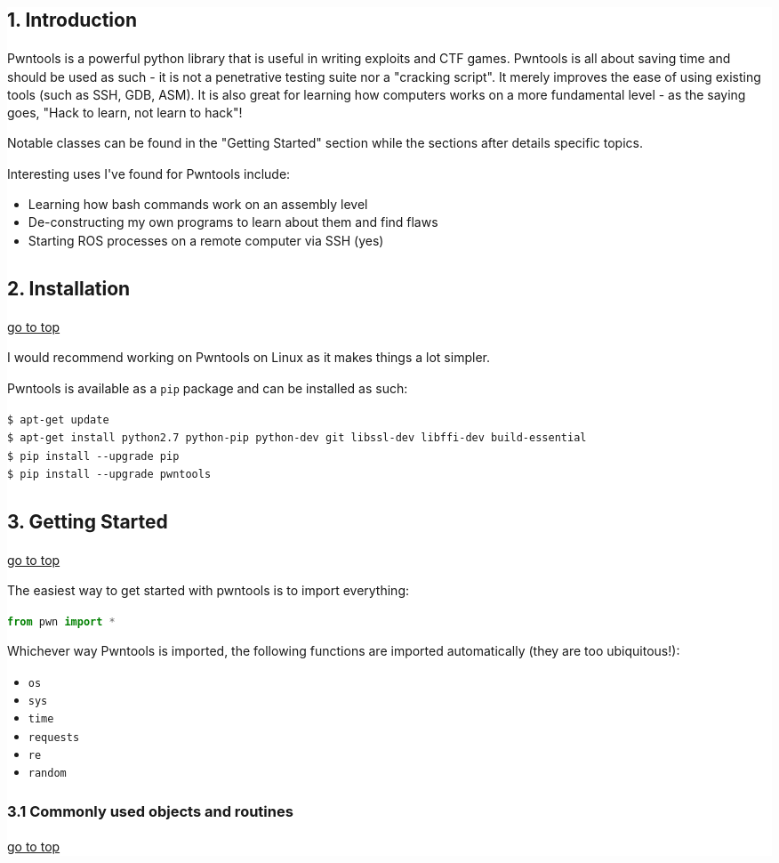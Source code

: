 
## 1. Introduction <a name="1"></a>

Pwntools is a powerful python library that is useful in writing exploits and CTF games. Pwntools is all about saving time and should be used as such - it is not a penetrative testing suite nor a "cracking script". It merely improves the ease of using existing tools (such as SSH, GDB, ASM). It is also great for learning how computers works on a more fundamental level - as the saying goes, "Hack to learn, not learn to hack"!

Notable classes can be found in the "Getting Started" section while the sections after details specific topics.

Interesting uses I've found for Pwntools include:

- Learning how bash commands work on an assembly level
- De-constructing my own programs to learn about them and find flaws
- Starting ROS processes on a remote computer via SSH (yes)

## 2. Installation <a name="2"></a>
[go to top](#top)

I would recommend working on Pwntools on Linux as it makes things a lot simpler.

Pwntools is available as a `pip` package and can be installed as such:

```shell
$ apt-get update
$ apt-get install python2.7 python-pip python-dev git libssl-dev libffi-dev build-essential
$ pip install --upgrade pip
$ pip install --upgrade pwntools
```

## 3. Getting Started <a name="3"></a>
[go to top](#top)

The easiest way to get started with pwntools is to import everything:

```python
from pwn import *
```

Whichever way Pwntools is imported, the following functions are imported automatically (they are too ubiquitous!):

- `os`
- `sys`
- `time`
- `requests`
- `re`
- `random`

### 3.1 Commonly used objects and routines <a name="3.1"></a>
[go to top](#top)
